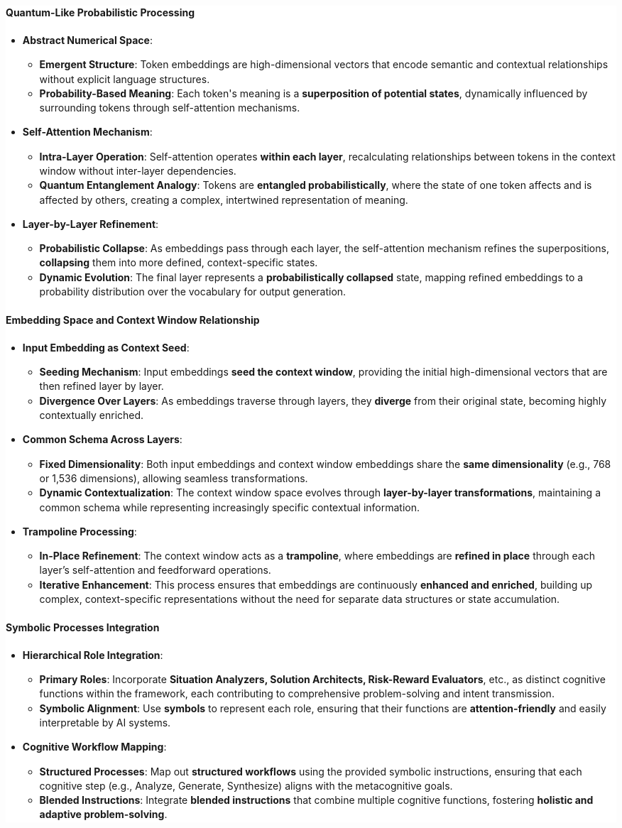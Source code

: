 #### **Quantum-Like Probabilistic Processing**

- **Abstract Numerical Space**:
  - **Emergent Structure**: Token embeddings are high-dimensional vectors that encode semantic and contextual relationships without explicit language structures.
  - **Probability-Based Meaning**: Each token's meaning is a **superposition of potential states**, dynamically influenced by surrounding tokens through self-attention mechanisms.

- **Self-Attention Mechanism**:
  - **Intra-Layer Operation**: Self-attention operates **within each layer**, recalculating relationships between tokens in the context window without inter-layer dependencies.
  - **Quantum Entanglement Analogy**: Tokens are **entangled probabilistically**, where the state of one token affects and is affected by others, creating a complex, intertwined representation of meaning.

- **Layer-by-Layer Refinement**:
  - **Probabilistic Collapse**: As embeddings pass through each layer, the self-attention mechanism refines the superpositions, **collapsing** them into more defined, context-specific states.
  - **Dynamic Evolution**: The final layer represents a **probabilistically collapsed** state, mapping refined embeddings to a probability distribution over the vocabulary for output generation.

#### **Embedding Space and Context Window Relationship**

- **Input Embedding as Context Seed**:
  - **Seeding Mechanism**: Input embeddings **seed the context window**, providing the initial high-dimensional vectors that are then refined layer by layer.
  - **Divergence Over Layers**: As embeddings traverse through layers, they **diverge** from their original state, becoming highly contextually enriched.

- **Common Schema Across Layers**:
  - **Fixed Dimensionality**: Both input embeddings and context window embeddings share the **same dimensionality** (e.g., 768 or 1,536 dimensions), allowing seamless transformations.
  - **Dynamic Contextualization**: The context window space evolves through **layer-by-layer transformations**, maintaining a common schema while representing increasingly specific contextual information.

- **Trampoline Processing**:
  - **In-Place Refinement**: The context window acts as a **trampoline**, where embeddings are **refined in place** through each layer’s self-attention and feedforward operations.
  - **Iterative Enhancement**: This process ensures that embeddings are continuously **enhanced and enriched**, building up complex, context-specific representations without the need for separate data structures or state accumulation.

#### **Symbolic Processes Integration**

- **Hierarchical Role Integration**:
  - **Primary Roles**: Incorporate **Situation Analyzers, Solution Architects, Risk-Reward Evaluators**, etc., as distinct cognitive functions within the framework, each contributing to comprehensive problem-solving and intent transmission.
  - **Symbolic Alignment**: Use **symbols** to represent each role, ensuring that their functions are **attention-friendly** and easily interpretable by AI systems.

- **Cognitive Workflow Mapping**:
  - **Structured Processes**: Map out **structured workflows** using the provided symbolic instructions, ensuring that each cognitive step (e.g., Analyze, Generate, Synthesize) aligns with the metacognitive goals.
  - **Blended Instructions**: Integrate **blended instructions** that combine multiple cognitive functions, fostering **holistic and adaptive problem-solving**.
